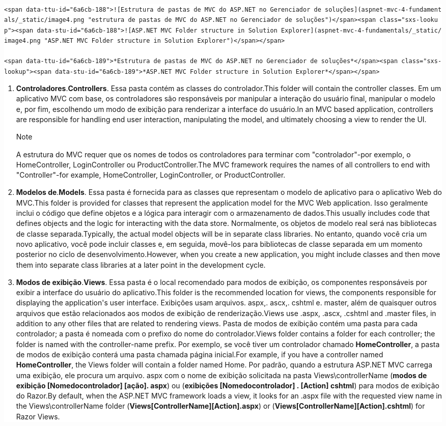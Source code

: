     <span data-ttu-id="6a6cb-188">![Estrutura de pastas de MVC do ASP.NET no Gerenciador de soluções](aspnet-mvc-4-fundamentals/_static/image4.png "estrutura de pastas de MVC do ASP.NET no Gerenciador de soluções")</span><span class="sxs-lookup"><span data-stu-id="6a6cb-188">![ASP.NET MVC Folder structure in Solution Explorer](aspnet-mvc-4-fundamentals/_static/image4.png "ASP.NET MVC Folder structure in Solution Explorer")</span></span>

    <span data-ttu-id="6a6cb-189">*Estrutura de pastas de MVC do ASP.NET no Gerenciador de soluções*</span><span class="sxs-lookup"><span data-stu-id="6a6cb-189">*ASP.NET MVC Folder structure in Solution Explorer*</span></span>

   1. <span data-ttu-id="6a6cb-190">**Controladores**.</span><span class="sxs-lookup"><span data-stu-id="6a6cb-190">**Controllers**.</span></span> <span data-ttu-id="6a6cb-191">Essa pasta contém as classes do controlador.</span><span class="sxs-lookup"><span data-stu-id="6a6cb-191">This folder will contain the controller classes.</span></span> <span data-ttu-id="6a6cb-192">Em um aplicativo MVC com base, os controladores são responsáveis por manipular a interação do usuário final, manipular o modelo e, por fim, escolhendo um modo de exibição para renderizar a interface do usuário.</span><span class="sxs-lookup"><span data-stu-id="6a6cb-192">In an MVC based application, controllers are responsible for handling end user interaction, manipulating the model, and ultimately choosing a view to render the UI.</span></span>

       > [!NOTE]
       > <span data-ttu-id="6a6cb-193">A estrutura do MVC requer que os nomes de todos os controladores para terminar com &quot;controlador&quot;-por exemplo, o HomeController, LoginController ou ProductController.</span><span class="sxs-lookup"><span data-stu-id="6a6cb-193">The MVC framework requires the names of all controllers to end with &quot;Controller&quot;-for example, HomeController, LoginController, or ProductController.</span></span>
   2. <span data-ttu-id="6a6cb-194">**Modelos de**.</span><span class="sxs-lookup"><span data-stu-id="6a6cb-194">**Models**.</span></span> <span data-ttu-id="6a6cb-195">Essa pasta é fornecida para as classes que representam o modelo de aplicativo para o aplicativo Web do MVC.</span><span class="sxs-lookup"><span data-stu-id="6a6cb-195">This folder is provided for classes that represent the application model for the MVC Web application.</span></span> <span data-ttu-id="6a6cb-196">Isso geralmente inclui o código que define objetos e a lógica para interagir com o armazenamento de dados.</span><span class="sxs-lookup"><span data-stu-id="6a6cb-196">This usually includes code that defines objects and the logic for interacting with the data store.</span></span> <span data-ttu-id="6a6cb-197">Normalmente, os objetos de modelo real será nas bibliotecas de classe separada.</span><span class="sxs-lookup"><span data-stu-id="6a6cb-197">Typically, the actual model objects will be in separate class libraries.</span></span> <span data-ttu-id="6a6cb-198">No entanto, quando você cria um novo aplicativo, você pode incluir classes e, em seguida, movê-los para bibliotecas de classe separada em um momento posterior no ciclo de desenvolvimento.</span><span class="sxs-lookup"><span data-stu-id="6a6cb-198">However, when you create a new application, you might include classes and then move them into separate class libraries at a later point in the development cycle.</span></span>
   3. <span data-ttu-id="6a6cb-199">**Modos de exibição**.</span><span class="sxs-lookup"><span data-stu-id="6a6cb-199">**Views**.</span></span> <span data-ttu-id="6a6cb-200">Essa pasta é o local recomendado para modos de exibição, os componentes responsáveis por exibir a interface do usuário do aplicativo.</span><span class="sxs-lookup"><span data-stu-id="6a6cb-200">This folder is the recommended location for views, the components responsible for displaying the application's user interface.</span></span> <span data-ttu-id="6a6cb-201">Exibições usam arquivos. aspx,. ascx,. cshtml e. master, além de quaisquer outros arquivos que estão relacionados aos modos de exibição de renderização.</span><span class="sxs-lookup"><span data-stu-id="6a6cb-201">Views use .aspx, .ascx, .cshtml and .master files, in addition to any other files that are related to rendering views.</span></span> <span data-ttu-id="6a6cb-202">Pasta de modos de exibição contém uma pasta para cada controlador; a pasta é nomeada com o prefixo do nome do controlador.</span><span class="sxs-lookup"><span data-stu-id="6a6cb-202">Views folder contains a folder for each controller; the folder is named with the controller-name prefix.</span></span> <span data-ttu-id="6a6cb-203">Por exemplo, se você tiver um controlador chamado **HomeController**, a pasta de modos de exibição conterá uma pasta chamada página inicial.</span><span class="sxs-lookup"><span data-stu-id="6a6cb-203">For example, if you have a controller named **HomeController**, the Views folder will contain a folder named Home.</span></span> <span data-ttu-id="6a6cb-204">Por padrão, quando a estrutura ASP.NET MVC carrega uma exibição, ele procura um arquivo. aspx com o nome de exibição solicitada na pasta Views\controllerName (**modos de exibição [Nomedocontrolador] [ação]. aspx**) ou (**exibições [Nomedocontrolador] . [Action] cshtml**) para modos de exibição do Razor.</span><span class="sxs-lookup"><span data-stu-id="6a6cb-204">By default, when the ASP.NET MVC framework loads a view, it looks for an .aspx file with the requested view name in the Views\controllerName folder (**Views[ControllerName][Action].aspx**) or (**Views[ControllerName][Action].cshtml**) for Razor Views.</span></span>
